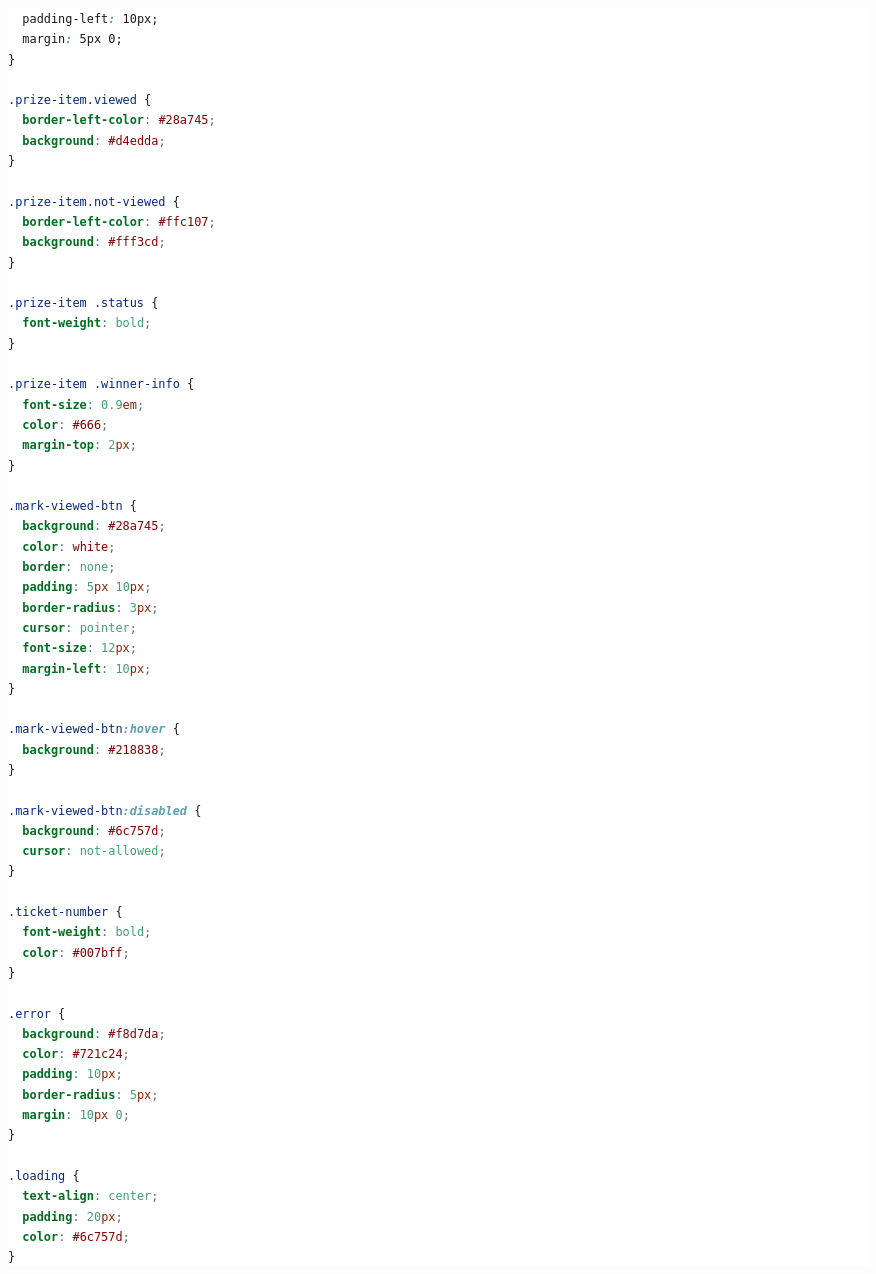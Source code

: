 ```css
  padding-left: 10px;
  margin: 5px 0;
}

.prize-item.viewed {
  border-left-color: #28a745;
  background: #d4edda;
}

.prize-item.not-viewed {
  border-left-color: #ffc107;
  background: #fff3cd;
}

.prize-item .status {
  font-weight: bold;
}

.prize-item .winner-info {
  font-size: 0.9em;
  color: #666;
  margin-top: 2px;
}

.mark-viewed-btn {
  background: #28a745;
  color: white;
  border: none;
  padding: 5px 10px;
  border-radius: 3px;
  cursor: pointer;
  font-size: 12px;
  margin-left: 10px;
}

.mark-viewed-btn:hover {
  background: #218838;
}

.mark-viewed-btn:disabled {
  background: #6c757d;
  cursor: not-allowed;
}

.ticket-number {
  font-weight: bold;
  color: #007bff;
}

.error {
  background: #f8d7da;
  color: #721c24;
  padding: 10px;
  border-radius: 5px;
  margin: 10px 0;
}

.loading {
  text-align: center;
  padding: 20px;
  color: #6c757d;
}
```